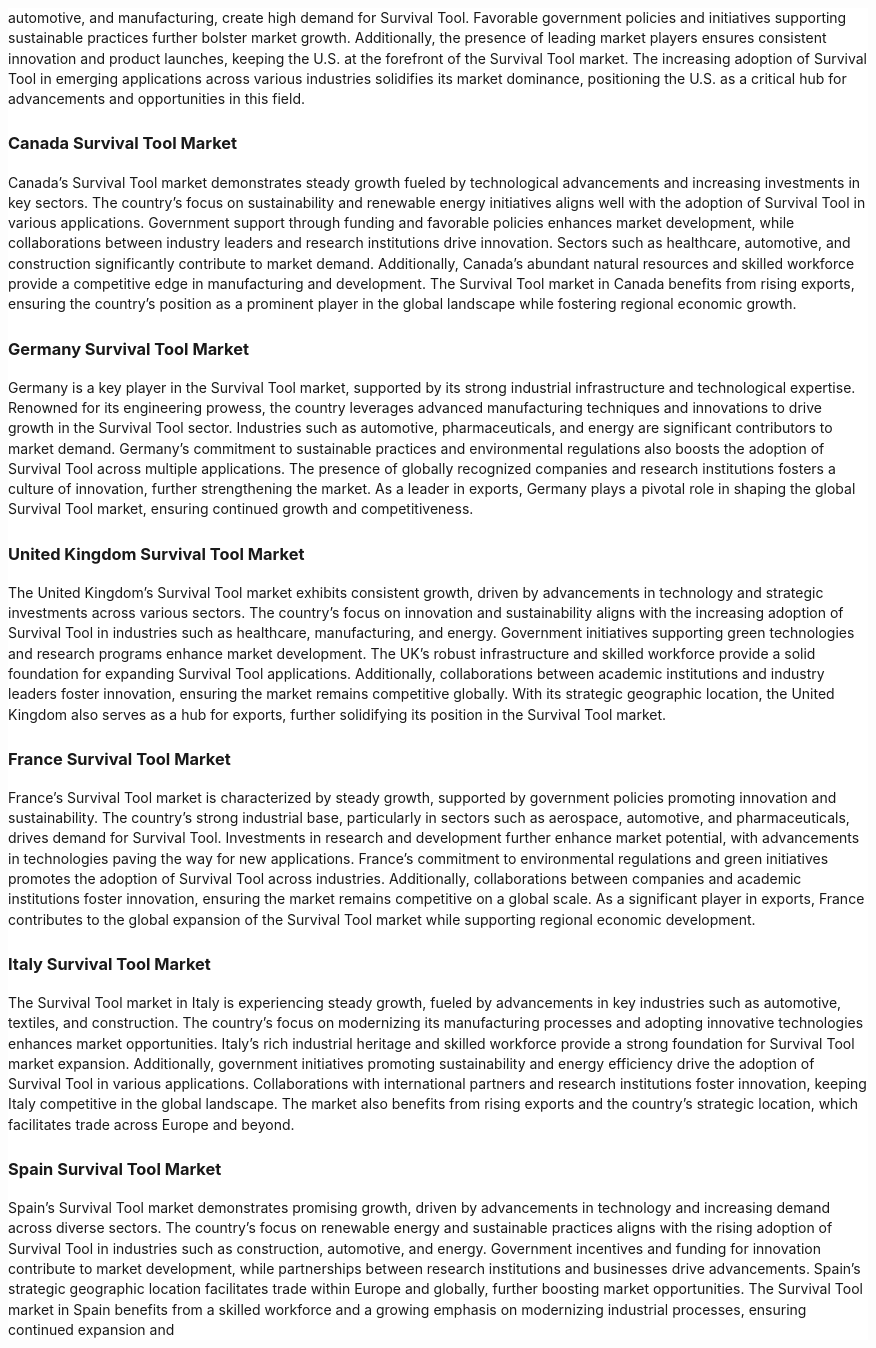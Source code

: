 automotive, and manufacturing, create high demand for Survival Tool. Favorable government policies and initiatives supporting sustainable practices further bolster market growth. Additionally, the presence of leading market players ensures consistent innovation and product launches, keeping the U.S. at the forefront of the Survival Tool market. The increasing adoption of Survival Tool in emerging applications across various industries solidifies its market dominance, positioning the U.S. as a critical hub for advancements and opportunities in this field.</p><h3>Canada Survival Tool Market</h3><p>Canada&rsquo;s Survival Tool market demonstrates steady growth fueled by technological advancements and increasing investments in key sectors. The country&rsquo;s focus on sustainability and renewable energy initiatives aligns well with the adoption of Survival Tool in various applications. Government support through funding and favorable policies enhances market development, while collaborations between industry leaders and research institutions drive innovation. Sectors such as healthcare, automotive, and construction significantly contribute to market demand. Additionally, Canada&rsquo;s abundant natural resources and skilled workforce provide a competitive edge in manufacturing and development. The Survival Tool market in Canada benefits from rising exports, ensuring the country&rsquo;s position as a prominent player in the global landscape while fostering regional economic growth.</p><h3>Germany Survival Tool Market</h3><p>Germany is a key player in the Survival Tool market, supported by its strong industrial infrastructure and technological expertise. Renowned for its engineering prowess, the country leverages advanced manufacturing techniques and innovations to drive growth in the Survival Tool sector. Industries such as automotive, pharmaceuticals, and energy are significant contributors to market demand. Germany&rsquo;s commitment to sustainable practices and environmental regulations also boosts the adoption of Survival Tool across multiple applications. The presence of globally recognized companies and research institutions fosters a culture of innovation, further strengthening the market. As a leader in exports, Germany plays a pivotal role in shaping the global Survival Tool market, ensuring continued growth and competitiveness.</p><h3>United Kingdom Survival Tool Market</h3><p>The United Kingdom&rsquo;s Survival Tool market exhibits consistent growth, driven by advancements in technology and strategic investments across various sectors. The country&rsquo;s focus on innovation and sustainability aligns with the increasing adoption of Survival Tool in industries such as healthcare, manufacturing, and energy. Government initiatives supporting green technologies and research programs enhance market development. The UK&rsquo;s robust infrastructure and skilled workforce provide a solid foundation for expanding Survival Tool applications. Additionally, collaborations between academic institutions and industry leaders foster innovation, ensuring the market remains competitive globally. With its strategic geographic location, the United Kingdom also serves as a hub for exports, further solidifying its position in the Survival Tool market.</p><h3>France Survival Tool Market</h3><p>France&rsquo;s Survival Tool market is characterized by steady growth, supported by government policies promoting innovation and sustainability. The country&rsquo;s strong industrial base, particularly in sectors such as aerospace, automotive, and pharmaceuticals, drives demand for Survival Tool. Investments in research and development further enhance market potential, with advancements in technologies paving the way for new applications. France&rsquo;s commitment to environmental regulations and green initiatives promotes the adoption of Survival Tool across industries. Additionally, collaborations between companies and academic institutions foster innovation, ensuring the market remains competitive on a global scale. As a significant player in exports, France contributes to the global expansion of the Survival Tool market while supporting regional economic development.</p><h3>Italy Survival Tool Market</h3><p>The Survival Tool market in Italy is experiencing steady growth, fueled by advancements in key industries such as automotive, textiles, and construction. The country&rsquo;s focus on modernizing its manufacturing processes and adopting innovative technologies enhances market opportunities. Italy&rsquo;s rich industrial heritage and skilled workforce provide a strong foundation for Survival Tool market expansion. Additionally, government initiatives promoting sustainability and energy efficiency drive the adoption of Survival Tool in various applications. Collaborations with international partners and research institutions foster innovation, keeping Italy competitive in the global landscape. The market also benefits from rising exports and the country&rsquo;s strategic location, which facilitates trade across Europe and beyond.</p><h3>Spain Survival Tool Market</h3><p>Spain&rsquo;s Survival Tool market demonstrates promising growth, driven by advancements in technology and increasing demand across diverse sectors. The country&rsquo;s focus on renewable energy and sustainable practices aligns with the rising adoption of Survival Tool in industries such as construction, automotive, and energy. Government incentives and funding for innovation contribute to market development, while partnerships between research institutions and businesses drive advancements. Spain&rsquo;s strategic geographic location facilitates trade within Europe and globally, further boosting market opportunities. The Survival Tool market in Spain benefits from a skilled workforce and a growing emphasis on modernizing industrial processes, ensuring continued expansion and